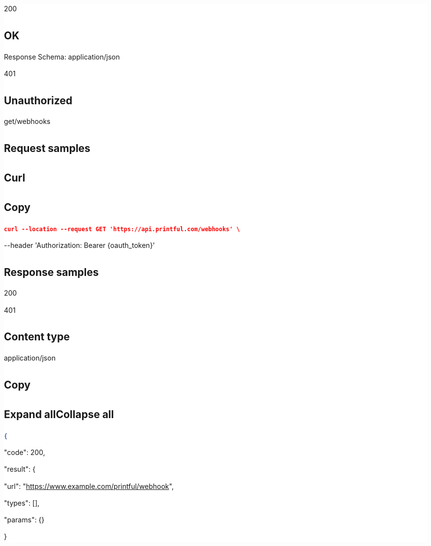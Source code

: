 200

## OK

Response Schema: application/json

401

## Unauthorized

get/webhooks

## Request samples

## Curl

## Copy

```json
curl --location --request GET 'https://api.printful.com/webhooks' \
```

--header 'Authorization: Bearer {oauth_token}'

## Response samples

200

401

## Content type

application/json

## Copy

## Expand allCollapse all

```json
{
```

"code": 200,

"result": {

"url": "​https://www.example.com/printful/webhook",

"types": [],

"params": {}

}
